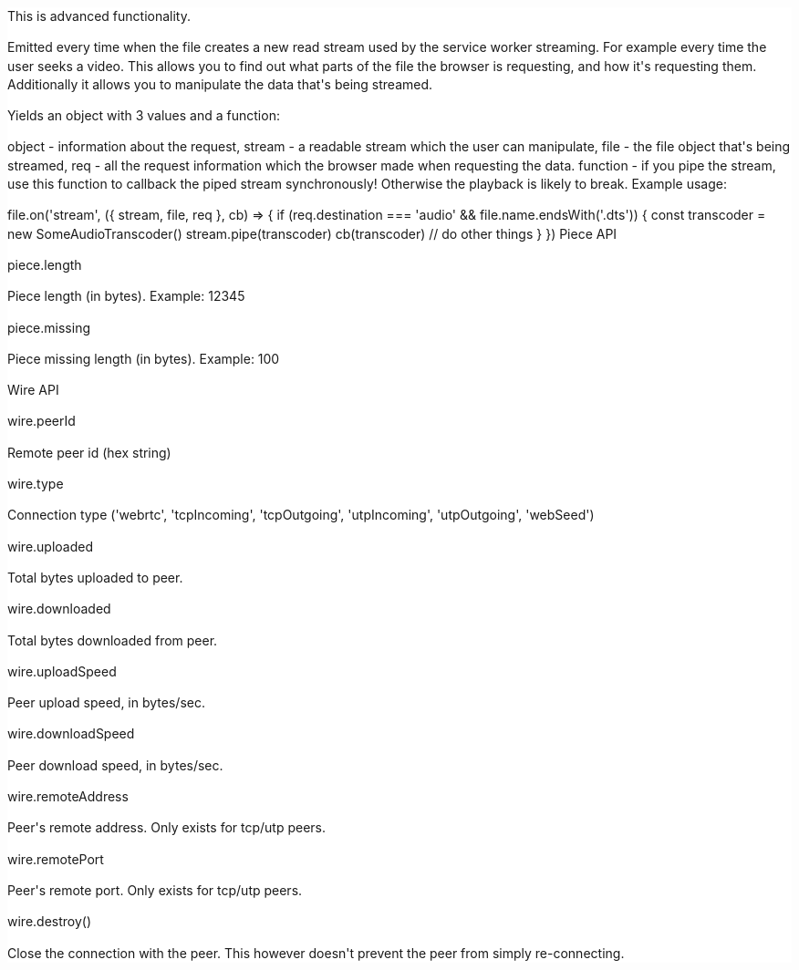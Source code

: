 This is advanced functionality.

Emitted every time when the file creates a new read stream used by the service worker streaming. For example every time the user seeks a video. This allows you to find out what parts of the file the browser is requesting, and how it's requesting them. Additionally it allows you to manipulate the data that's being streamed.

Yields an object with 3 values and a function:

object - information about the request,
stream - a readable stream which the user can manipulate,
file - the file object that's being streamed,
req - all the request information which the browser made when requesting the data.
function - if you pipe the stream, use this function to callback the piped stream synchronously! Otherwise the playback is likely to break.
Example usage:

file.on('stream', ({ stream, file, req }, cb) => {
  if (req.destination === 'audio' && file.name.endsWith('.dts')) {
    const transcoder = new SomeAudioTranscoder()
    stream.pipe(transcoder)
    cb(transcoder)
    // do other things
  }
})
Piece API

piece.length

Piece length (in bytes). Example: 12345

piece.missing

Piece missing length (in bytes). Example: 100

Wire API

wire.peerId

Remote peer id (hex string)

wire.type

Connection type ('webrtc', 'tcpIncoming', 'tcpOutgoing', 'utpIncoming', 'utpOutgoing', 'webSeed')

wire.uploaded

Total bytes uploaded to peer.

wire.downloaded

Total bytes downloaded from peer.

wire.uploadSpeed

Peer upload speed, in bytes/sec.

wire.downloadSpeed

Peer download speed, in bytes/sec.

wire.remoteAddress

Peer's remote address. Only exists for tcp/utp peers.

wire.remotePort

Peer's remote port. Only exists for tcp/utp peers.

wire.destroy()

Close the connection with the peer. This however doesn't prevent the peer from simply re-connecting.

